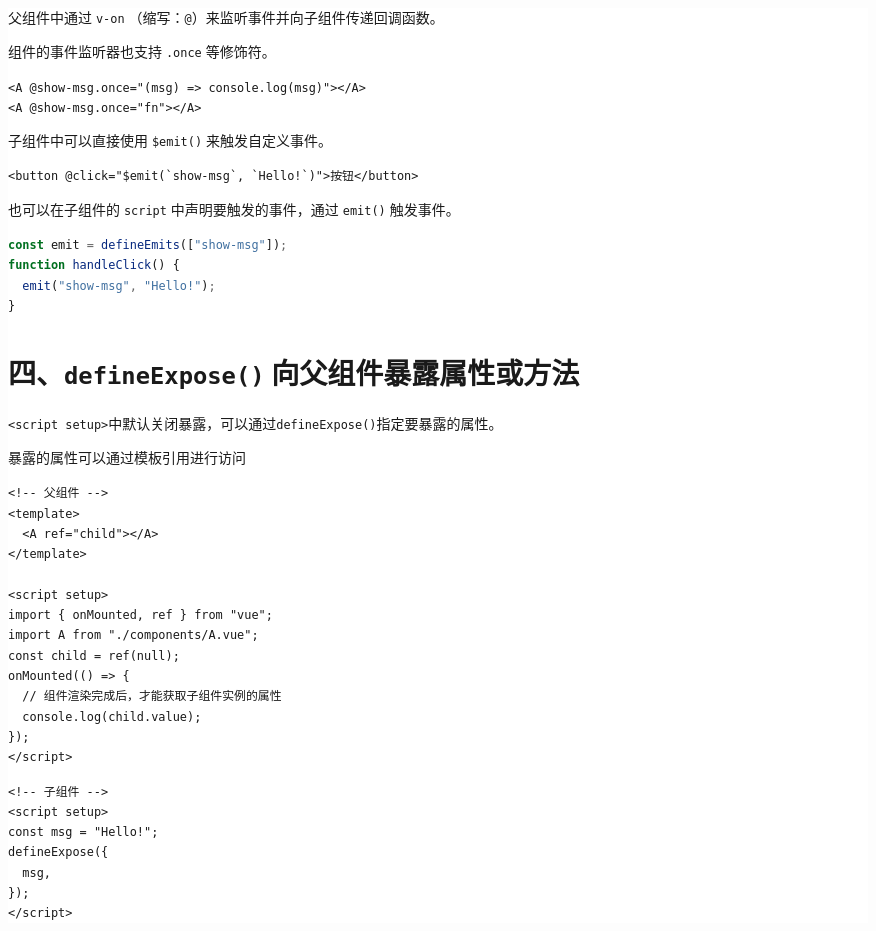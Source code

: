 父组件中通过 `v-on` （缩写：`@`）来监听事件并向子组件传递回调函数。

组件的事件监听器也支持 `.once` 等修饰符。

```vue
<A @show-msg.once="(msg) => console.log(msg)"></A>
<A @show-msg.once="fn"></A>
```

子组件中可以直接使用 `$emit()` 来触发自定义事件。

   ```vue
   <button @click="$emit(`show-msg`, `Hello!`)">按钮</button>
   ```

  也可以在子组件的 `script` 中声明要触发的事件，通过 `emit()` 触发事件。

   ```javascript
   const emit = defineEmits(["show-msg"]);
   function handleClick() {
     emit("show-msg", "Hello!");
   }
   ```

# 四、`defineExpose()` 向父组件暴露属性或方法

   `<script setup>`中默认关闭暴露，可以通过`defineExpose()`指定要暴露的属性。

   暴露的属性可以通过模板引用进行访问

   ```vue
   <!-- 父组件 -->
   <template>
     <A ref="child"></A>
   </template>
   
   <script setup>
   import { onMounted, ref } from "vue";
   import A from "./components/A.vue";
   const child = ref(null);
   onMounted(() => {
     // 组件渲染完成后，才能获取子组件实例的属性
     console.log(child.value);
   });
   </script>
   ```

   ```vue
   <!-- 子组件 -->
   <script setup>
   const msg = "Hello!";
   defineExpose({
     msg,
   });
   </script>
   ```
